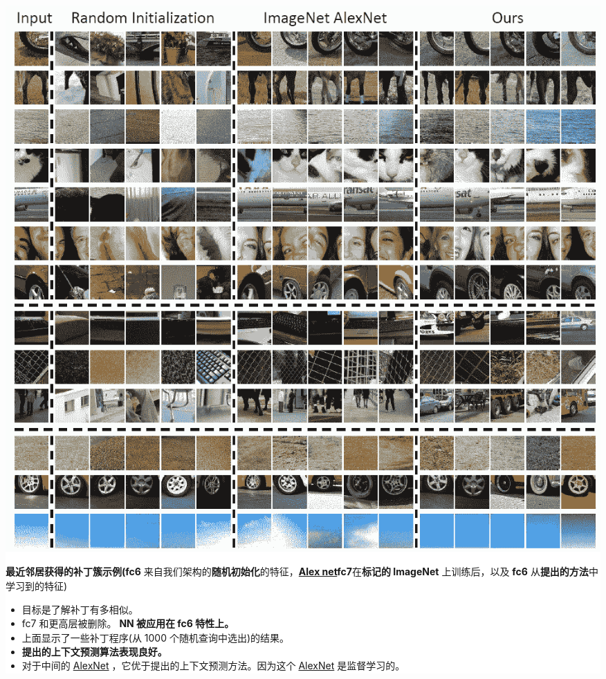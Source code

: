 ![](img/8dd3a82b9e785d70409367e9060cffff.png)

**最近邻居获得的补丁簇示例(fc6** 来自我们架构的**随机初始化**的特征，[**Alex net**](/coinmonks/paper-review-of-alexnet-caffenet-winner-in-ilsvrc-2012-image-classification-b93598314160?source=post_page---------------------------)**fc7**在**标记的 ImageNet** 上训练后，以及 **fc6** 从**提出的方法**中学习到的特征)

*   目标是了解补丁有多相似。
*   fc7 和更高层被删除。 **NN 被应用在 fc6 特性上。**
*   上面显示了一些补丁程序(从 1000 个随机查询中选出)的结果。
*   **提出的上下文预测算法表现良好。**
*   对于中间的 [AlexNet](/coinmonks/paper-review-of-alexnet-caffenet-winner-in-ilsvrc-2012-image-classification-b93598314160?source=post_page---------------------------) ，它优于提出的上下文预测方法。因为这个 [AlexNet](/coinmonks/paper-review-of-alexnet-caffenet-winner-in-ilsvrc-2012-image-classification-b93598314160?source=post_page---------------------------) 是监督学习的。
